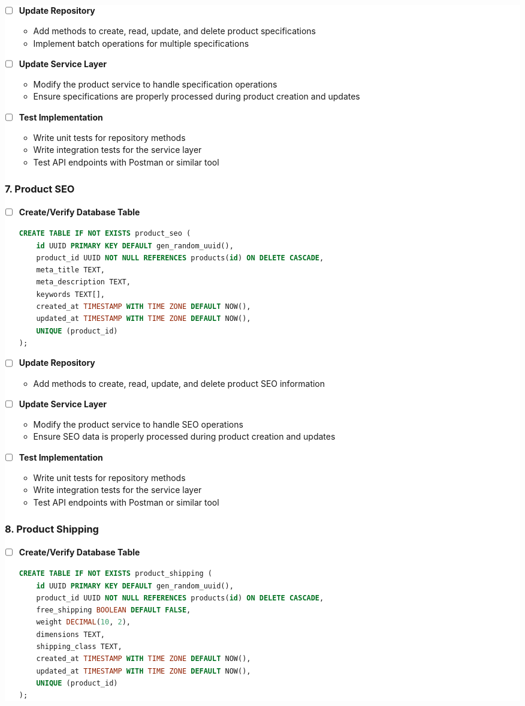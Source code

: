 - [ ] **Update Repository**
  - Add methods to create, read, update, and delete product specifications
  - Implement batch operations for multiple specifications

- [ ] **Update Service Layer**
  - Modify the product service to handle specification operations
  - Ensure specifications are properly processed during product creation and updates

- [ ] **Test Implementation**
  - Write unit tests for repository methods
  - Write integration tests for the service layer
  - Test API endpoints with Postman or similar tool

### 7. Product SEO

- [ ] **Create/Verify Database Table**
  ```sql
  CREATE TABLE IF NOT EXISTS product_seo (
      id UUID PRIMARY KEY DEFAULT gen_random_uuid(),
      product_id UUID NOT NULL REFERENCES products(id) ON DELETE CASCADE,
      meta_title TEXT,
      meta_description TEXT,
      keywords TEXT[],
      created_at TIMESTAMP WITH TIME ZONE DEFAULT NOW(),
      updated_at TIMESTAMP WITH TIME ZONE DEFAULT NOW(),
      UNIQUE (product_id)
  );
  ```

- [ ] **Update Repository**
  - Add methods to create, read, update, and delete product SEO information

- [ ] **Update Service Layer**
  - Modify the product service to handle SEO operations
  - Ensure SEO data is properly processed during product creation and updates

- [ ] **Test Implementation**
  - Write unit tests for repository methods
  - Write integration tests for the service layer
  - Test API endpoints with Postman or similar tool

### 8. Product Shipping

- [ ] **Create/Verify Database Table**
  ```sql
  CREATE TABLE IF NOT EXISTS product_shipping (
      id UUID PRIMARY KEY DEFAULT gen_random_uuid(),
      product_id UUID NOT NULL REFERENCES products(id) ON DELETE CASCADE,
      free_shipping BOOLEAN DEFAULT FALSE,
      weight DECIMAL(10, 2),
      dimensions TEXT,
      shipping_class TEXT,
      created_at TIMESTAMP WITH TIME ZONE DEFAULT NOW(),
      updated_at TIMESTAMP WITH TIME ZONE DEFAULT NOW(),
      UNIQUE (product_id)
  );
  ```
